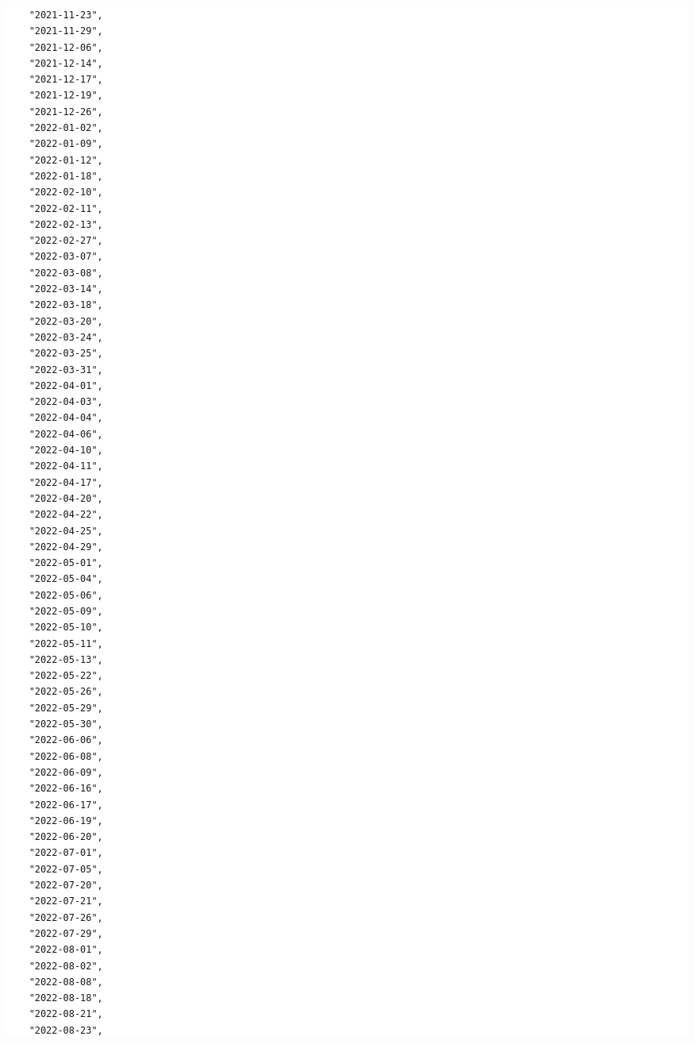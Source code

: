         "2021-11-23",
        "2021-11-29",
        "2021-12-06",
        "2021-12-14",
        "2021-12-17",
        "2021-12-19",
        "2021-12-26",
        "2022-01-02",
        "2022-01-09",
        "2022-01-12",
        "2022-01-18",
        "2022-02-10",
        "2022-02-11",
        "2022-02-13",
        "2022-02-27",
        "2022-03-07",
        "2022-03-08",
        "2022-03-14",
        "2022-03-18",
        "2022-03-20",
        "2022-03-24",
        "2022-03-25",
        "2022-03-31",
        "2022-04-01",
        "2022-04-03",
        "2022-04-04",
        "2022-04-06",
        "2022-04-10",
        "2022-04-11",
        "2022-04-17",
        "2022-04-20",
        "2022-04-22",
        "2022-04-25",
        "2022-04-29",
        "2022-05-01",
        "2022-05-04",
        "2022-05-06",
        "2022-05-09",
        "2022-05-10",
        "2022-05-11",
        "2022-05-13",
        "2022-05-22",
        "2022-05-26",
        "2022-05-29",
        "2022-05-30",
        "2022-06-06",
        "2022-06-08",
        "2022-06-09",
        "2022-06-16",
        "2022-06-17",
        "2022-06-19",
        "2022-06-20",
        "2022-07-01",
        "2022-07-05",
        "2022-07-20",
        "2022-07-21",
        "2022-07-26",
        "2022-07-29",
        "2022-08-01",
        "2022-08-02",
        "2022-08-08",
        "2022-08-18",
        "2022-08-21",
        "2022-08-23",